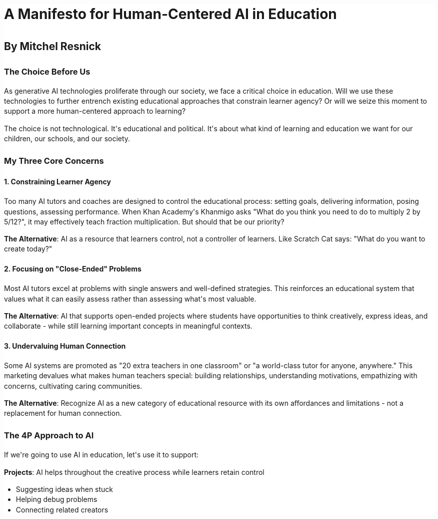 # A Manifesto for Human-Centered AI in Education
## By Mitchel Resnick

### The Choice Before Us

As generative AI technologies proliferate through our society, we face a critical choice in education. Will we use these technologies to further entrench existing educational approaches that constrain learner agency? Or will we seize this moment to support a more human-centered approach to learning?

The choice is not technological. It's educational and political. It's about what kind of learning and education we want for our children, our schools, and our society.

### My Three Core Concerns

#### 1. Constraining Learner Agency

Too many AI tutors and coaches are designed to control the educational process: setting goals, delivering information, posing questions, assessing performance. When Khan Academy's Khanmigo asks "What do you think you need to do to multiply 2 by 5/12?", it may effectively teach fraction multiplication. But should that be our priority?

**The Alternative**: AI as a resource that learners control, not a controller of learners. Like Scratch Cat says: "What do you want to create today?"

#### 2. Focusing on "Close-Ended" Problems

Most AI tutors excel at problems with single answers and well-defined strategies. This reinforces an educational system that values what it can easily assess rather than assessing what's most valuable.

**The Alternative**: AI that supports open-ended projects where students have opportunities to think creatively, express ideas, and collaborate - while still learning important concepts in meaningful contexts.

#### 3. Undervaluing Human Connection

Some AI systems are promoted as "20 extra teachers in one classroom" or "a world-class tutor for anyone, anywhere." This marketing devalues what makes human teachers special: building relationships, understanding motivations, empathizing with concerns, cultivating caring communities.

**The Alternative**: Recognize AI as a new category of educational resource with its own affordances and limitations - not a replacement for human connection.

### The 4P Approach to AI

If we're going to use AI in education, let's use it to support:

**Projects**: AI helps throughout the creative process while learners retain control
- Suggesting ideas when stuck
- Helping debug problems
- Connecting related creators
